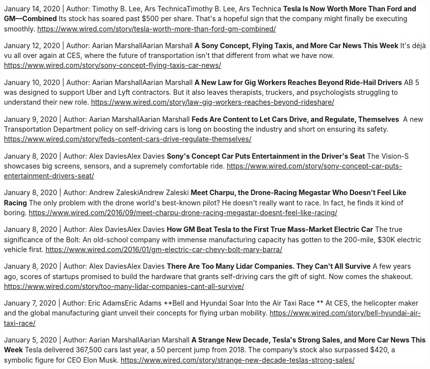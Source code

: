 January 14, 2020 | Author: Timothy B. Lee, Ars TechnicaTimothy B. Lee, Ars Technica
**Tesla Is Now Worth More Than Ford and GM—Combined**
Its stock has soared past $500 per share. That's a hopeful sign that the company might finally be executing smoothly.
https://www.wired.com/story/tesla-worth-more-than-ford-gm-combined/

January 12, 2020 | Author: Aarian MarshallAarian Marshall
**A Sony Concept, Flying Taxis, and More Car News This Week**
It's déjà vu all over again at CES, where the future of transportation isn't that different from what we have now.
https://www.wired.com/story/sony-concept-flying-taxis-car-news/

January 10, 2020 | Author: Aarian MarshallAarian Marshall
**A New Law for Gig Workers Reaches Beyond Ride-Hail Drivers**
AB 5 was designed to support Uber and Lyft contractors. But it also leaves therapists, truckers, and psychologists struggling to understand their new role.
https://www.wired.com/story/law-gig-workers-reaches-beyond-rideshare/

January 9, 2020 | Author: Aarian MarshallAarian Marshall
**Feds Are Content to Let Cars Drive, and Regulate, Themselves**
 A new Transportation Department policy on self-driving cars is long on boosting the industry and short on ensuring its safety.
https://www.wired.com/story/feds-content-cars-drive-regulate-themselves/

January 8, 2020 | Author: Alex DaviesAlex Davies
**Sony's Concept Car Puts Entertainment in the Driver's Seat**
The Vision-S showcases big screens, sensors, and a supremely comfortable ride.
https://www.wired.com/story/sony-concept-car-puts-entertainment-drivers-seat/

January 8, 2020 | Author: Andrew ZaleskiAndrew Zaleski
**Meet Charpu, the Drone-Racing Megastar Who Doesn't Feel Like Racing**
The only problem with the drone world's best-known pilot? He doesn't really want to race. In fact, he finds it kind of boring.
https://www.wired.com/2016/09/meet-charpu-drone-racing-megastar-doesnt-feel-like-racing/

January 8, 2020 | Author: Alex DaviesAlex Davies
**How GM Beat Tesla to the First True Mass-Market Electric Car**
The true significance of the Bolt: An old-school company with immense manufacturing capacity has gotten to the 200-mile, $30K electric vehicle first.
https://www.wired.com/2016/01/gm-electric-car-chevy-bolt-mary-barra/

January 8, 2020 | Author: Alex DaviesAlex Davies
**There Are Too Many Lidar Companies. They Can't All Survive**
A few years ago, scores of startups promised to build the hardware that grants self-driving cars the gift of sight. Now comes the shakeout.
https://www.wired.com/story/too-many-lidar-companies-cant-all-survive/

January 7, 2020 | Author: Eric AdamsEric Adams
**Bell and Hyundai Soar Into the Air Taxi Race **
At CES, the helicopter maker and the global manufacturing giant unveil their concepts for flying urban mobility.
https://www.wired.com/story/bell-hyundai-air-taxi-race/

January 5, 2020 | Author: Aarian MarshallAarian Marshall
**A Strange New Decade, Tesla's Strong Sales, and More Car News This Week**
Tesla delivered 367,500 cars last year, a 50 percent jump from 2018. The company’s stock also surpassed $420, a symbolic figure for CEO Elon Musk.
https://www.wired.com/story/strange-new-decade-teslas-strong-sales/
